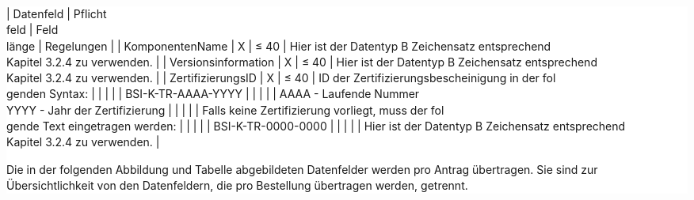 | Datenfeld                                       | Pflicht<br>feld | Feld<br>länge | Regelungen                                                                          |
| KomponentenName                                 | X               | ≤ 40          | Hier ist der Datentyp B Zeichensatz entsprechend<br>Kapitel 3.2.4 zu verwenden.     |
| Versionsinformation                             | X               | ≤ 40          | Hier ist der Datentyp B Zeichensatz entsprechend<br>Kapitel 3.2.4 zu verwenden.     |
| ZertifizierungsID                               | X               | ≤ 40          | ID der Zertifizierungsbescheinigung in der fol<br>genden Syntax:                    |
|                                                 |                 |               | BSI-K-TR-AAAA-YYYY                                                                  |
|                                                 |                 |               | AAAA - Laufende Nummer<br>YYYY - Jahr der Zertifizierung                            |
|                                                 |                 |               | Falls keine Zertifizierung vorliegt, muss der fol<br>gende Text eingetragen werden: |
|                                                 |                 |               | BSI-K-TR-0000-0000                                                                  |
|                                                 |                 |               | Hier ist der Datentyp B Zeichensatz entsprechend<br>Kapitel 3.2.4 zu verwenden.     |

Die in der folgenden Abbildung und Tabelle abgebildeten Datenfelder werden pro Antrag übertragen. Sie sind zur Übersichtlichkeit von den Datenfeldern, die pro Bestellung übertragen werden, getrennt.
